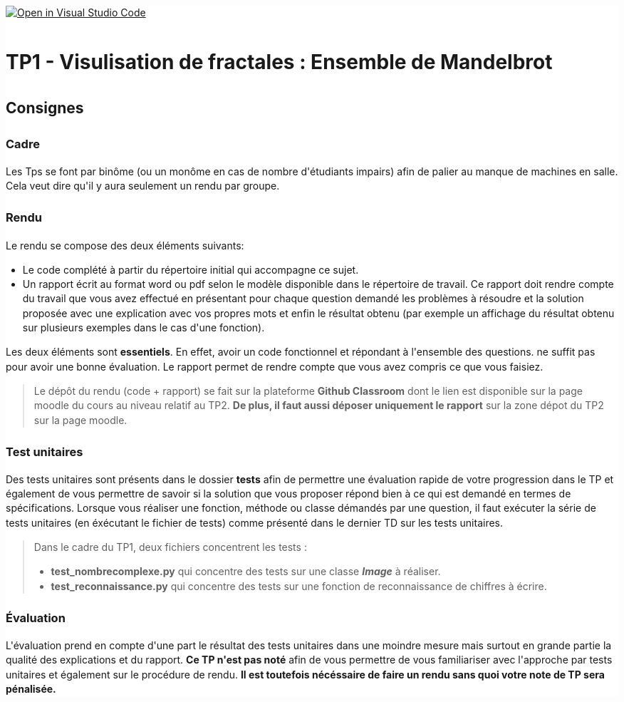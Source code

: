 [![Open in Visual Studio Code](https://classroom.github.com/assets/open-in-vscode-f059dc9a6f8d3a56e377f745f24479a46679e63a5d9fe6f495e02850cd0d8118.svg)](https://classroom.github.com/online_ide?assignment_repo_id=6419689&assignment_repo_type=AssignmentRepo)
# TP1 - Visulisation de fractales : Ensemble de Mandelbrot

## Consignes

### Cadre

Les Tps se font par binôme (ou un monôme en cas de nombre d'étudiants impairs) afin de palier au manque de machines en salle. Cela veut dire qu'il y aura seulement un rendu par groupe. 

### Rendu

Le rendu se compose des deux éléments suivants:

* Le code complété à partir du répertoire initial qui accompagne ce sujet.
* Un rapport écrit au format word ou pdf selon le modèle disponible dans le répertoire de travail. Ce rapport doit rendre compte du travail que vous avez effectué en présentant  pour chaque question demandé les problèmes à résoudre et la solution proposée avec une explication avec vos propres mots et enfin le résultat obtenu (par exemple un affichage du résultat obtenu sur plusieurs exemples dans le cas d'une fonction).

Les deux éléments sont **essentiels**. En effet, avoir un code fonctionnel et répondant à l'ensemble des questions. ne suffit pas pour avoir une bonne évaluation. Le rapport permet de rendre compte que vous avez compris ce que vous faisiez. 

> Le dépôt du rendu (code + rapport) se fait sur la plateforme **Github Classroom** dont le lien est disponible sur la page moodle du cours au niveau relatif au TP2. **De plus, il faut aussi déposer uniquement le rapport** sur la zone dépot du TP2 sur la page moodle.

### Test unitaires

Des tests unitaires sont présents dans le dossier **tests** afin de permettre une évaluation rapide de votre progression dans le TP et également de vous permettre de savoir si la solution que vous proposer répond bien à ce qui est demandé en termes de spécifications. Lorsque vous réaliser une fonction, méthode ou classe démandés par une question, il faut exécuter la série de tests unitaires (en éxécutant le fichier de tests) comme présenté dans le dernier TD sur les tests unitaires.

> Dans le cadre du TP1, deux fichiers concentrent les tests :
>
> * **test_nombrecomplexe.py** qui concentre des tests sur une classe ***Image*** à réaliser.
> * **test_reconnaissance.py** qui concentre des tests sur une fonction de reconnaissance de chiffres à écrire. 

### Évaluation

L'évaluation prend en compte d'une part le résultat des tests unitaires dans une moindre mesure mais surtout en grande partie la qualité des explications et du rapport. **Ce TP n'est pas noté** afin de vous permettre de vous familiariser avec l'approche par tests unitaires et également sur le procédure de rendu. **Il est toutefois nécéssaire de faire un rendu sans quoi votre note de TP sera pénalisée.** 
